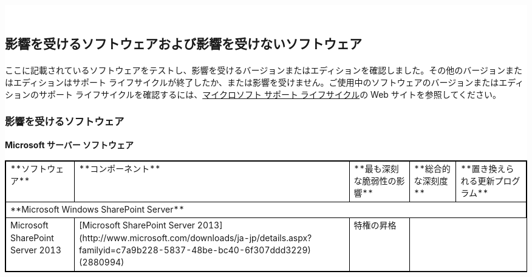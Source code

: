  

影響を受けるソフトウェアおよび影響を受けないソフトウェア
--------------------------------------------------------

<span id="sectionToggle0"></span>
ここに記載されているソフトウェアをテストし、影響を受けるバージョンまたはエディションを確認しました。その他のバージョンまたはエディションはサポート ライフサイクルが終了したか、または影響を受けません。ご使用中のソフトウェアのバージョンまたはエディションのサポート ライフサイクルを確認するには、[マイクロソフト サポート ライフサイクル](http://go.microsoft.com/fwlink/?linkid=21742)の Web サイトを参照してください。

### 影響を受けるソフトウェア 

**Microsoft サーバー ソフトウェア** 

<p> </p>
<table style="border:1px solid black;">
<tr>
<td style="border:1px solid black;">
**ソフトウェア**

</td>
<td style="border:1px solid black;">
**コンポーネント**

</td>
<td style="border:1px solid black;">
**最も深刻な脆弱性の影響**

</td>
<td style="border:1px solid black;">
**総合的な深刻度**

</td>
<td style="border:1px solid black;">
**置き換えられる更新プログラム**

</td>
</tr>
<tr>
<td style="border:1px solid black;" colspan="5">
**Microsoft Windows SharePoint Server**

</td>
</tr>
<tr>
<td style="border:1px solid black;">
Microsoft SharePoint Server 2013

</td>
<td style="border:1px solid black;">
[Microsoft SharePoint Server 2013](http://www.microsoft.com/downloads/ja-jp/details.aspx?familyid=c7a9b228-5837-48be-bc40-6f307ddd3229)  
(2880994)

</td>
<td style="border:1px solid black;">
特権の昇格
